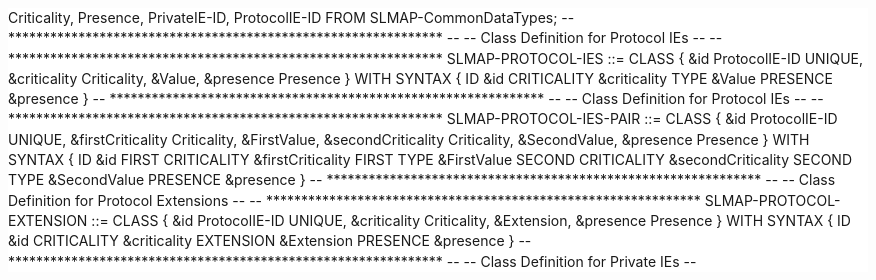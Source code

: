 Criticality,
Presence,
PrivateIE-ID,
ProtocolIE-ID
FROM SLMAP-CommonDataTypes;
\-- **************************************************************
\--
\-- Class Definition for Protocol IEs
\--
\-- **************************************************************
SLMAP-PROTOCOL-IES ::= CLASS {
&id ProtocolIE-ID UNIQUE,
&criticality Criticality,
&Value,
&presence Presence
}
WITH SYNTAX {
ID &id
CRITICALITY &criticality
TYPE &Value
PRESENCE &presence
}
\-- **************************************************************
\--
\-- Class Definition for Protocol IEs
\--
\-- **************************************************************
SLMAP-PROTOCOL-IES-PAIR ::= CLASS {
&id ProtocolIE-ID UNIQUE,
&firstCriticality Criticality,
&FirstValue,
&secondCriticality Criticality,
&SecondValue,
&presence Presence
}
WITH SYNTAX {
ID &id
FIRST CRITICALITY &firstCriticality
FIRST TYPE &FirstValue
SECOND CRITICALITY &secondCriticality
SECOND TYPE &SecondValue
PRESENCE &presence
}
\-- **************************************************************
\--
\-- Class Definition for Protocol Extensions
\--
\-- **************************************************************
SLMAP-PROTOCOL-EXTENSION ::= CLASS {
&id ProtocolIE-ID UNIQUE,
&criticality Criticality,
&Extension,
&presence Presence
}
WITH SYNTAX {
ID &id
CRITICALITY &criticality
EXTENSION &Extension
PRESENCE &presence
}
\-- **************************************************************
\--
\-- Class Definition for Private IEs
\--